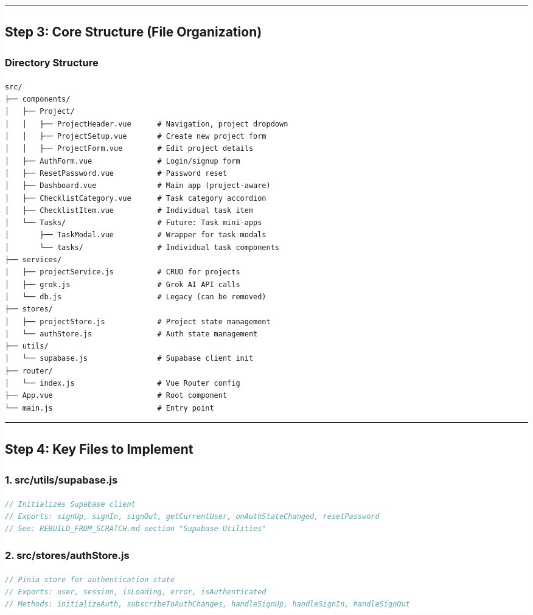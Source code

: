 
---

## Step 3: Core Structure (File Organization)

### Directory Structure
```
src/
├── components/
│   ├── Project/
│   │   ├── ProjectHeader.vue      # Navigation, project dropdown
│   │   ├── ProjectSetup.vue       # Create new project form
│   │   ├── ProjectForm.vue        # Edit project details
│   ├── AuthForm.vue               # Login/signup form
│   ├── ResetPassword.vue          # Password reset
│   ├── Dashboard.vue              # Main app (project-aware)
│   ├── ChecklistCategory.vue      # Task category accordion
│   ├── ChecklistItem.vue          # Individual task item
│   └── Tasks/                     # Future: Task mini-apps
│       ├── TaskModal.vue          # Wrapper for task modals
│       └── tasks/                 # Individual task components
├── services/
│   ├── projectService.js          # CRUD for projects
│   ├── grok.js                    # Grok AI API calls
│   └── db.js                      # Legacy (can be removed)
├── stores/
│   ├── projectStore.js            # Project state management
│   └── authStore.js               # Auth state management
├── utils/
│   └── supabase.js                # Supabase client init
├── router/
│   └── index.js                   # Vue Router config
├── App.vue                        # Root component
└── main.js                        # Entry point
```

---

## Step 4: Key Files to Implement

### 1. src/utils/supabase.js
```javascript
// Initializes Supabase client
// Exports: signUp, signIn, signOut, getCurrentUser, onAuthStateChanged, resetPassword
// See: REBUILD_FROM_SCRATCH.md section "Supabase Utilities"
```

### 2. src/stores/authStore.js
```javascript
// Pinia store for authentication state
// Exports: user, session, isLoading, error, isAuthenticated
// Methods: initializeAuth, subscribeToAuthChanges, handleSignUp, handleSignIn, handleSignOut
```
